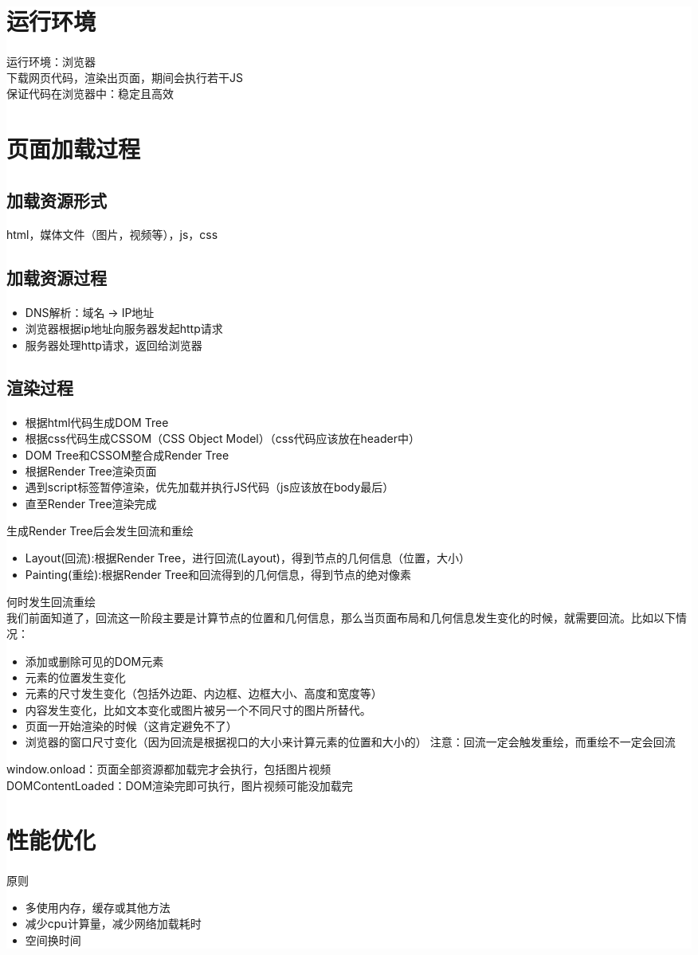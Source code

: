 # 运行环境
运行环境：浏览器   
下载网页代码，渲染出页面，期间会执行若干JS   
保证代码在浏览器中：稳定且高效

# 页面加载过程

## 加载资源形式 
html，媒体文件（图片，视频等），js，css   

## 加载资源过程
- DNS解析：域名 -> IP地址
- 浏览器根据ip地址向服务器发起http请求
- 服务器处理http请求，返回给浏览器

## 渲染过程
- 根据html代码生成DOM Tree
- 根据css代码生成CSSOM（CSS Object Model）（css代码应该放在header中）
- DOM Tree和CSSOM整合成Render Tree
- 根据Render Tree渲染页面
- 遇到script标签暂停渲染，优先加载并执行JS代码（js应该放在body最后）
- 直至Render Tree渲染完成   

生成Render Tree后会发生回流和重绘
- Layout(回流):根据Render Tree，进行回流(Layout)，得到节点的几何信息（位置，大小）
- Painting(重绘):根据Render Tree和回流得到的几何信息，得到节点的绝对像素

何时发生回流重绘   
我们前面知道了，回流这一阶段主要是计算节点的位置和几何信息，那么当页面布局和几何信息发生变化的时候，就需要回流。比如以下情况：   
- 添加或删除可见的DOM元素
- 元素的位置发生变化
- 元素的尺寸发生变化（包括外边距、内边框、边框大小、高度和宽度等）
- 内容发生变化，比如文本变化或图片被另一个不同尺寸的图片所替代。
- 页面一开始渲染的时候（这肯定避免不了）
- 浏览器的窗口尺寸变化（因为回流是根据视口的大小来计算元素的位置和大小的） 
注意：回流一定会触发重绘，而重绘不一定会回流

window.onload：页面全部资源都加载完才会执行，包括图片视频   
DOMContentLoaded：DOM渲染完即可执行，图片视频可能没加载完  

# 性能优化

原则   
- 多使用内存，缓存或其他方法
- 减少cpu计算量，减少网络加载耗时
- 空间换时间
